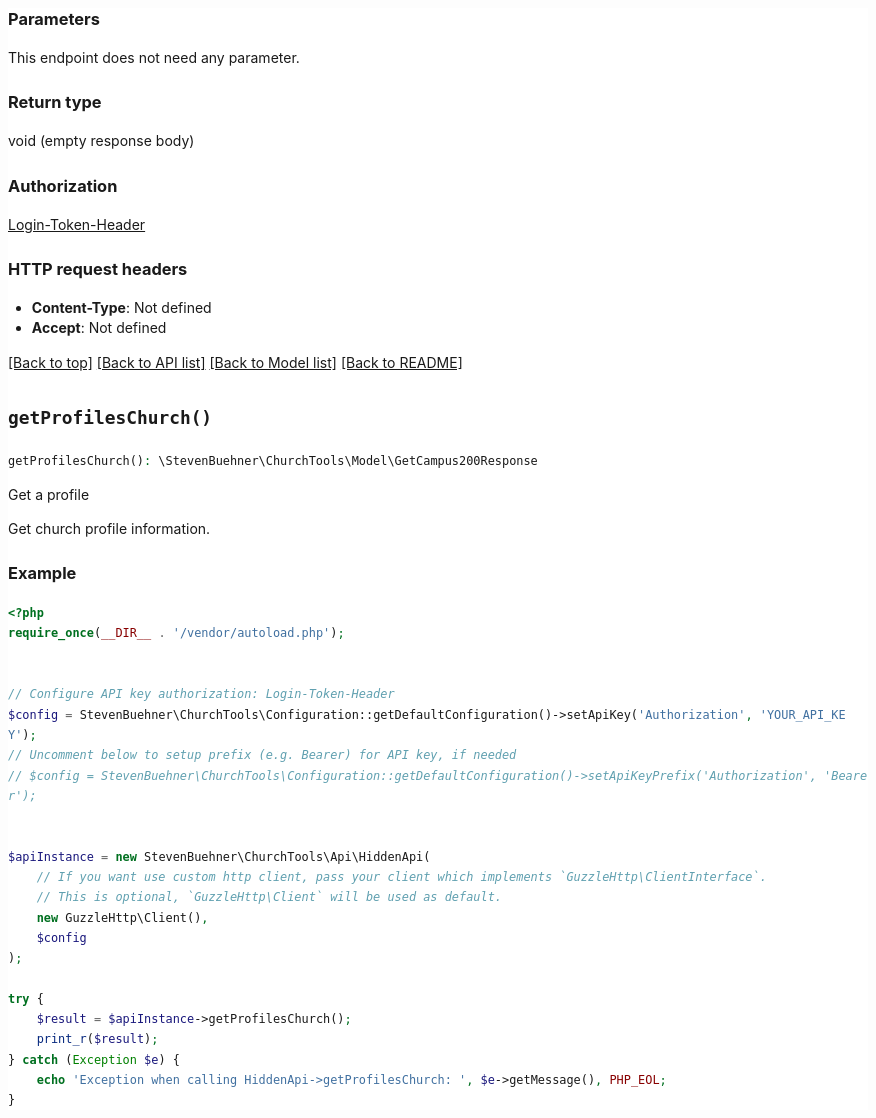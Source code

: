 ### Parameters

This endpoint does not need any parameter.

### Return type

void (empty response body)

### Authorization

[Login-Token-Header](../../README.md#Login-Token-Header)

### HTTP request headers

- **Content-Type**: Not defined
- **Accept**: Not defined

[[Back to top]](#) [[Back to API list]](../../README.md#endpoints)
[[Back to Model list]](../../README.md#models)
[[Back to README]](../../README.md)

## `getProfilesChurch()`

```php
getProfilesChurch(): \StevenBuehner\ChurchTools\Model\GetCampus200Response
```

Get a profile

Get church profile information.

### Example

```php
<?php
require_once(__DIR__ . '/vendor/autoload.php');


// Configure API key authorization: Login-Token-Header
$config = StevenBuehner\ChurchTools\Configuration::getDefaultConfiguration()->setApiKey('Authorization', 'YOUR_API_KEY');
// Uncomment below to setup prefix (e.g. Bearer) for API key, if needed
// $config = StevenBuehner\ChurchTools\Configuration::getDefaultConfiguration()->setApiKeyPrefix('Authorization', 'Bearer');


$apiInstance = new StevenBuehner\ChurchTools\Api\HiddenApi(
    // If you want use custom http client, pass your client which implements `GuzzleHttp\ClientInterface`.
    // This is optional, `GuzzleHttp\Client` will be used as default.
    new GuzzleHttp\Client(),
    $config
);

try {
    $result = $apiInstance->getProfilesChurch();
    print_r($result);
} catch (Exception $e) {
    echo 'Exception when calling HiddenApi->getProfilesChurch: ', $e->getMessage(), PHP_EOL;
}
```
